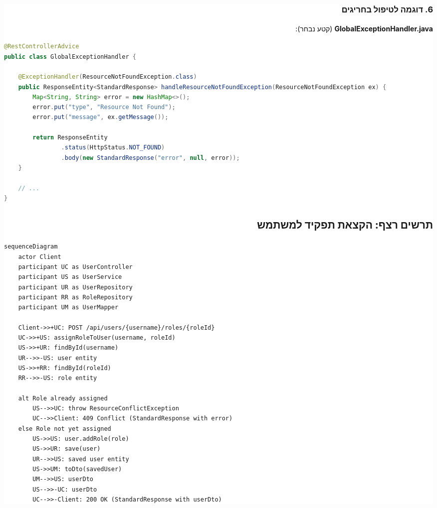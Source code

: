 </div>

<div dir="rtl">

### 6. דוגמה לטיפול בחריגים

**GlobalExceptionHandler.java** (קטע נבחר):

</div>

<div dir="ltr">

```java
@RestControllerAdvice
public class GlobalExceptionHandler {

    @ExceptionHandler(ResourceNotFoundException.class)
    public ResponseEntity<StandardResponse> handleResourceNotFoundException(ResourceNotFoundException ex) {
        Map<String, String> error = new HashMap<>();
        error.put("type", "Resource Not Found");
        error.put("message", ex.getMessage());

        return ResponseEntity
                .status(HttpStatus.NOT_FOUND)
                .body(new StandardResponse("error", null, error));
    }

    // ...
}
```

</div>

<div dir="rtl">

## תרשים רצף: הקצאת תפקיד למשתמש

</div>

```mermaid
sequenceDiagram
    actor Client
    participant UC as UserController
    participant US as UserService
    participant UR as UserRepository
    participant RR as RoleRepository
    participant UM as UserMapper

    Client->>+UC: POST /api/users/{username}/roles/{roleId}
    UC->>+US: assignRoleToUser(username, roleId)
    US->>+UR: findById(username)
    UR-->>-US: user entity
    US->>+RR: findById(roleId)
    RR-->>-US: role entity

    alt Role already assigned
        US-->>UC: throw ResourceConflictException
        UC-->>Client: 409 Conflict (StandardResponse with error)
    else Role not yet assigned
        US->>US: user.addRole(role)
        US->>UR: save(user)
        UR-->>US: saved user entity
        US->>UM: toDto(savedUser)
        UM-->>US: userDto
        US-->>-UC: userDto
        UC-->>-Client: 200 OK (StandardResponse with userDto)
```